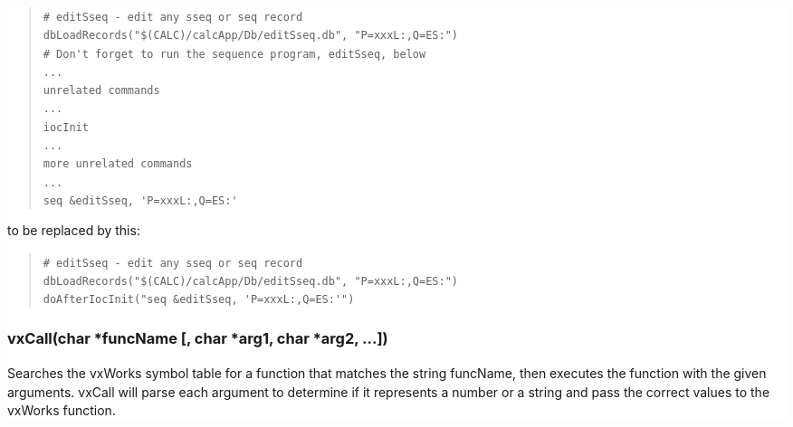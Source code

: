 > ```
> # editSseq - edit any sseq or seq record
> dbLoadRecords("$(CALC)/calcApp/Db/editSseq.db", "P=xxxL:,Q=ES:")
> # Don't forget to run the sequence program, editSseq, below
> ...
> unrelated commands
> ...
> iocInit
> ...
> more unrelated commands
> ...
> seq &editSseq, 'P=xxxL:,Q=ES:'
> ```

to be replaced by this: 
> ```
> # editSseq - edit any sseq or seq record
> dbLoadRecords("$(CALC)/calcApp/Db/editSseq.db", "P=xxxL:,Q=ES:")
> doAfterIocInit("seq &editSseq, 'P=xxxL:,Q=ES:'")
> ```

### vxCall(char \*funcName \[, char \*arg1, char \*arg2, ...\])

Searches the vxWorks symbol table for a function that matches the string funcName, then executes the function with the given arguments. vxCall will parse each argument to determine if it represents a number or a string and pass the correct values to the vxWorks function.
